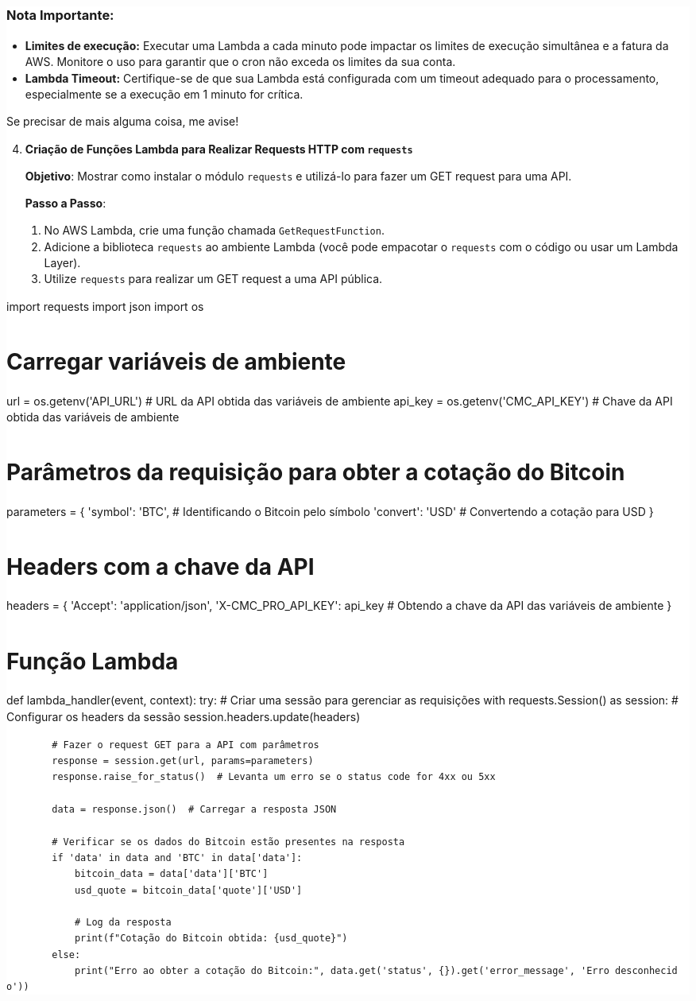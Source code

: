 ### Nota Importante:

- **Limites de execução:** Executar uma Lambda a cada minuto pode impactar os limites de execução simultânea e a fatura da AWS. Monitore o uso para garantir que o cron não exceda os limites da sua conta.
- **Lambda Timeout:** Certifique-se de que sua Lambda está configurada com um timeout adequado para o processamento, especialmente se a execução em 1 minuto for crítica.

Se precisar de mais alguma coisa, me avise!

4. **Criação de Funções Lambda para Realizar Requests HTTP com `requests`**

   **Objetivo**: Mostrar como instalar o módulo `requests` e utilizá-lo para fazer um GET request para uma API.

   **Passo a Passo**:
   1. No AWS Lambda, crie uma função chamada `GetRequestFunction`.
   2. Adicione a biblioteca `requests` ao ambiente Lambda (você pode empacotar o `requests` com o código ou usar um Lambda Layer).
   3. Utilize `requests` para realizar um GET request a uma API pública.

   ```python
 import requests
import json
import os

# Carregar variáveis de ambiente
url = os.getenv('API_URL')  # URL da API obtida das variáveis de ambiente
api_key = os.getenv('CMC_API_KEY')  # Chave da API obtida das variáveis de ambiente

# Parâmetros da requisição para obter a cotação do Bitcoin
parameters = {
    'symbol': 'BTC',  # Identificando o Bitcoin pelo símbolo
    'convert': 'USD'  # Convertendo a cotação para USD
}

# Headers com a chave da API
headers = {
    'Accept': 'application/json',
    'X-CMC_PRO_API_KEY': api_key  # Obtendo a chave da API das variáveis de ambiente
}

# Função Lambda
def lambda_handler(event, context):
    try:
        # Criar uma sessão para gerenciar as requisições
        with requests.Session() as session:
            # Configurar os headers da sessão
            session.headers.update(headers)
            
            # Fazer o request GET para a API com parâmetros
            response = session.get(url, params=parameters)
            response.raise_for_status()  # Levanta um erro se o status code for 4xx ou 5xx
            
            data = response.json()  # Carregar a resposta JSON
            
            # Verificar se os dados do Bitcoin estão presentes na resposta
            if 'data' in data and 'BTC' in data['data']:
                bitcoin_data = data['data']['BTC']
                usd_quote = bitcoin_data['quote']['USD']
                
                # Log da resposta
                print(f"Cotação do Bitcoin obtida: {usd_quote}")
            else:
                print("Erro ao obter a cotação do Bitcoin:", data.get('status', {}).get('error_message', 'Erro desconhecido'))
   ```